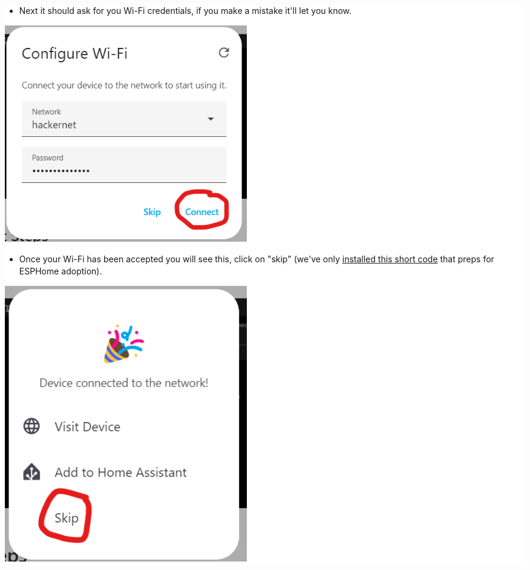 - Next it should ask for you Wi-Fi credentials, if you make a mistake it'll let you know.

<img src="images/USBWeb_6_ConfigWifi.png" width="400">

- Once your Wi-Fi has been accepted you will see this, click on "skip" (we've only [installed this short code](https://github.com/ASCKing9/TrampleTek-Blue-code/blob/main/TrampleTekBlueYamlStub.yaml) that preps for ESPHome adoption).

<img src="images/USBWeb_7_DeviceOnNetwork.png" width="400">
